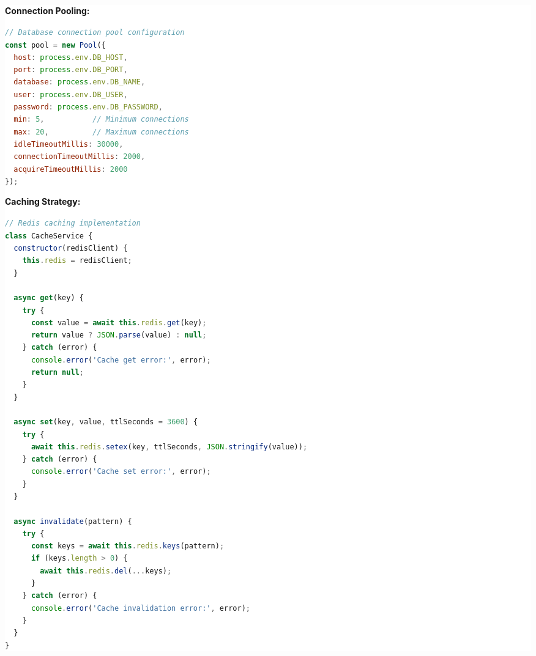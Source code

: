 **Connection Pooling:**
```javascript
// Database connection pool configuration
const pool = new Pool({
  host: process.env.DB_HOST,
  port: process.env.DB_PORT,
  database: process.env.DB_NAME,
  user: process.env.DB_USER,
  password: process.env.DB_PASSWORD,
  min: 5,           // Minimum connections
  max: 20,          // Maximum connections
  idleTimeoutMillis: 30000,
  connectionTimeoutMillis: 2000,
  acquireTimeoutMillis: 2000
});
```

**Caching Strategy:**
```javascript
// Redis caching implementation
class CacheService {
  constructor(redisClient) {
    this.redis = redisClient;
  }
  
  async get(key) {
    try {
      const value = await this.redis.get(key);
      return value ? JSON.parse(value) : null;
    } catch (error) {
      console.error('Cache get error:', error);
      return null;
    }
  }
  
  async set(key, value, ttlSeconds = 3600) {
    try {
      await this.redis.setex(key, ttlSeconds, JSON.stringify(value));
    } catch (error) {
      console.error('Cache set error:', error);
    }
  }
  
  async invalidate(pattern) {
    try {
      const keys = await this.redis.keys(pattern);
      if (keys.length > 0) {
        await this.redis.del(...keys);
      }
    } catch (error) {
      console.error('Cache invalidation error:', error);
    }
  }
}
```
